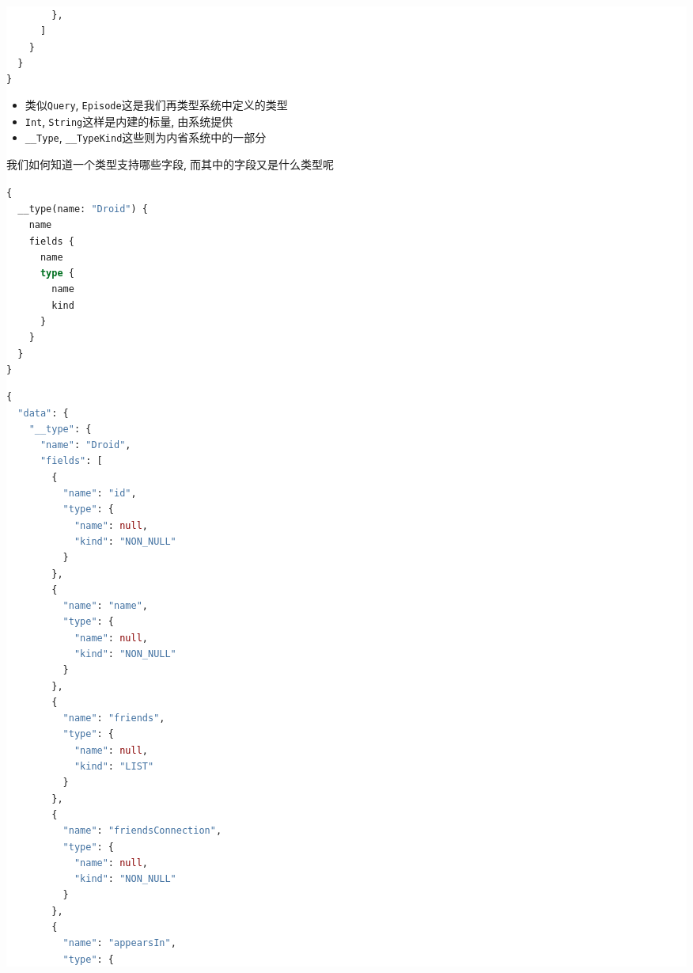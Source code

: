 ```graphql
        },
      ]
    }
  }
}
```

- 类似`Query`, `Episode`这是我们再类型系统中定义的类型
- `Int`, `String`这样是内建的标量, 由系统提供
- `__Type`, `__TypeKind`这些则为内省系统中的一部分

我们如何知道一个类型支持哪些字段, 而其中的字段又是什么类型呢

```graphql
{
  __type(name: "Droid") {
    name
    fields {
      name
      type {
        name
        kind
      }
    }
  }
}
```

```graphql
{
  "data": {
    "__type": {
      "name": "Droid",
      "fields": [
        {
          "name": "id",
          "type": {
            "name": null,
            "kind": "NON_NULL"
          }
        },
        {
          "name": "name",
          "type": {
            "name": null,
            "kind": "NON_NULL"
          }
        },
        {
          "name": "friends",
          "type": {
            "name": null,
            "kind": "LIST"
          }
        },
        {
          "name": "friendsConnection",
          "type": {
            "name": null,
            "kind": "NON_NULL"
          }
        },
        {
          "name": "appearsIn",
          "type": {
```